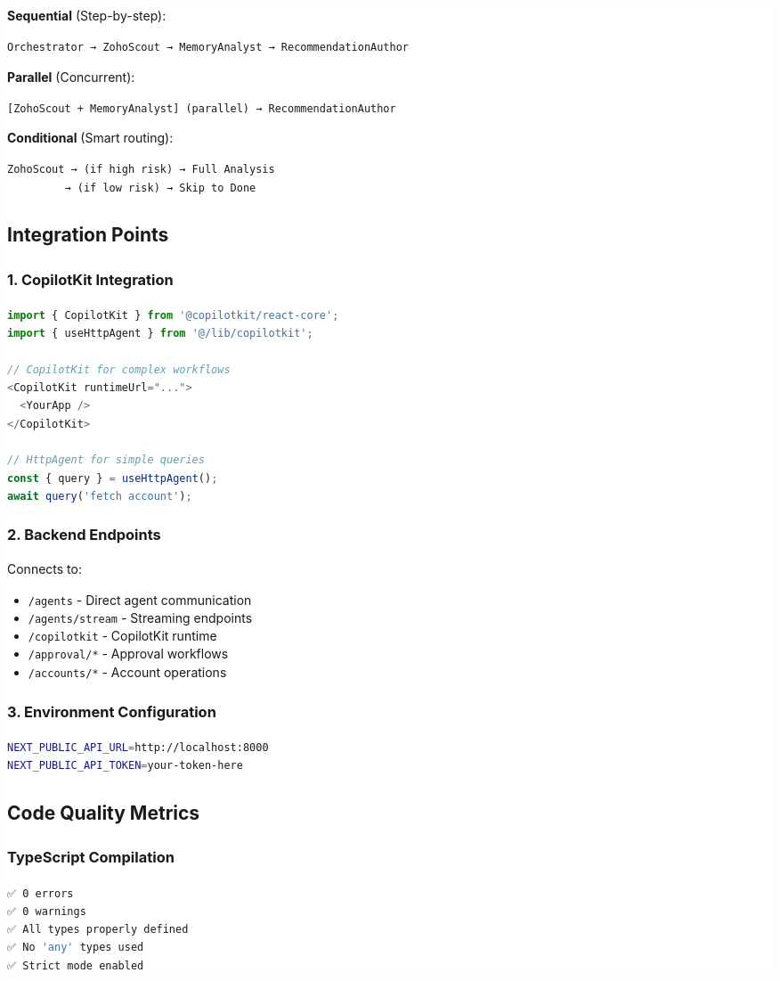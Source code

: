 **Sequential** (Step-by-step):
```
Orchestrator → ZohoScout → MemoryAnalyst → RecommendationAuthor
```

**Parallel** (Concurrent):
```
[ZohoScout + MemoryAnalyst] (parallel) → RecommendationAuthor
```

**Conditional** (Smart routing):
```
ZohoScout → (if high risk) → Full Analysis
         → (if low risk) → Skip to Done
```

## Integration Points

### 1. CopilotKit Integration
```typescript
import { CopilotKit } from '@copilotkit/react-core';
import { useHttpAgent } from '@/lib/copilotkit';

// CopilotKit for complex workflows
<CopilotKit runtimeUrl="...">
  <YourApp />
</CopilotKit>

// HttpAgent for simple queries
const { query } = useHttpAgent();
await query('fetch account');
```

### 2. Backend Endpoints

Connects to:
- `/agents` - Direct agent communication
- `/agents/stream` - Streaming endpoints
- `/copilotkit` - CopilotKit runtime
- `/approval/*` - Approval workflows
- `/accounts/*` - Account operations

### 3. Environment Configuration

```bash
NEXT_PUBLIC_API_URL=http://localhost:8000
NEXT_PUBLIC_API_TOKEN=your-token-here
```

## Code Quality Metrics

### TypeScript Compilation
```bash
✅ 0 errors
✅ 0 warnings
✅ All types properly defined
✅ No 'any' types used
✅ Strict mode enabled
```
